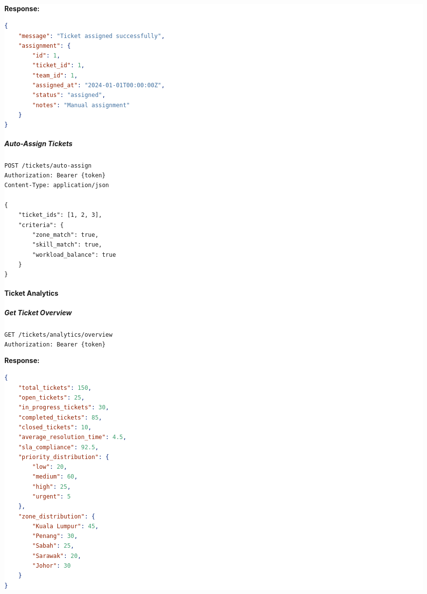 **Response:**
```json
{
    "message": "Ticket assigned successfully",
    "assignment": {
        "id": 1,
        "ticket_id": 1,
        "team_id": 1,
        "assigned_at": "2024-01-01T00:00:00Z",
        "status": "assigned",
        "notes": "Manual assignment"
    }
}
```

##### Auto-Assign Tickets
```http
POST /tickets/auto-assign
Authorization: Bearer {token}
Content-Type: application/json

{
    "ticket_ids": [1, 2, 3],
    "criteria": {
        "zone_match": true,
        "skill_match": true,
        "workload_balance": true
    }
}
```

#### Ticket Analytics

##### Get Ticket Overview
```http
GET /tickets/analytics/overview
Authorization: Bearer {token}
```

**Response:**
```json
{
    "total_tickets": 150,
    "open_tickets": 25,
    "in_progress_tickets": 30,
    "completed_tickets": 85,
    "closed_tickets": 10,
    "average_resolution_time": 4.5,
    "sla_compliance": 92.5,
    "priority_distribution": {
        "low": 20,
        "medium": 60,
        "high": 25,
        "urgent": 5
    },
    "zone_distribution": {
        "Kuala Lumpur": 45,
        "Penang": 30,
        "Sabah": 25,
        "Sarawak": 20,
        "Johor": 30
    }
}
```

